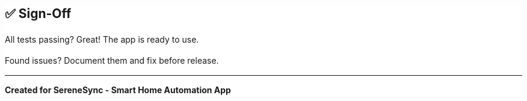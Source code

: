 ## ✅ Sign-Off

All tests passing? Great! The app is ready to use.

Found issues? Document them and fix before release.

---

**Created for SereneSync - Smart Home Automation App**
